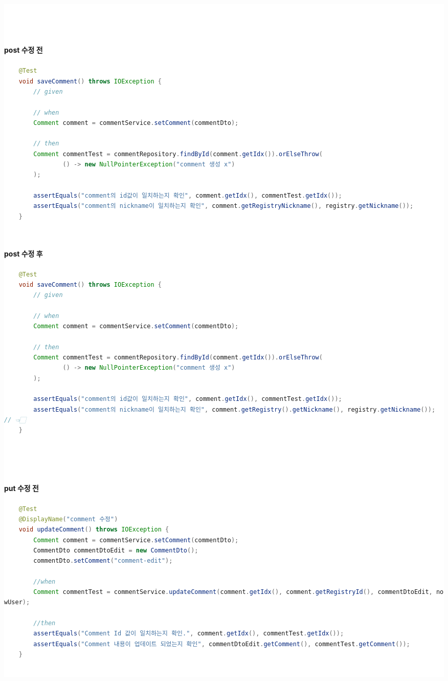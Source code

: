 <br><br><br>

#### post 수정 전
```java
    @Test
    void saveComment() throws IOException {
        // given

        // when
        Comment comment = commentService.setComment(commentDto);

        // then
        Comment commentTest = commentRepository.findById(comment.getIdx()).orElseThrow(
                () -> new NullPointerException("comment 생성 x")
        );

        assertEquals("comment의 id값이 일치하는지 확인", comment.getIdx(), commentTest.getIdx());
        assertEquals("comment의 nickname이 일치하는지 확인", comment.getRegistryNickname(), registry.getNickname());
    }
```
<br>

#### post 수정 후
```java
    @Test
    void saveComment() throws IOException {
        // given

        // when
        Comment comment = commentService.setComment(commentDto);

        // then
        Comment commentTest = commentRepository.findById(comment.getIdx()).orElseThrow(
                () -> new NullPointerException("comment 생성 x")
        );

        assertEquals("comment의 id값이 일치하는지 확인", comment.getIdx(), commentTest.getIdx());
        assertEquals("comment의 nickname이 일치하는지 확인", comment.getRegistry().getNickname(), registry.getNickname()); // 👈🏻
    }
```
<br><br><br>

#### put 수정 전
```java
    @Test
    @DisplayName("comment 수정")
    void updateComment() throws IOException {
        Comment comment = commentService.setComment(commentDto);
        CommentDto commentDtoEdit = new CommentDto();
        commentDto.setComment("comment-edit");

        //when
        Comment commentTest = commentService.updateComment(comment.getIdx(), comment.getRegistryId(), commentDtoEdit, nowUser);

        //then
        assertEquals("Comment Id 값이 일치하는지 확인.", comment.getIdx(), commentTest.getIdx());
        assertEquals("Comment 내용이 업데이트 되었는지 확인", commentDtoEdit.getComment(), commentTest.getComment());
    }
```
<br>
